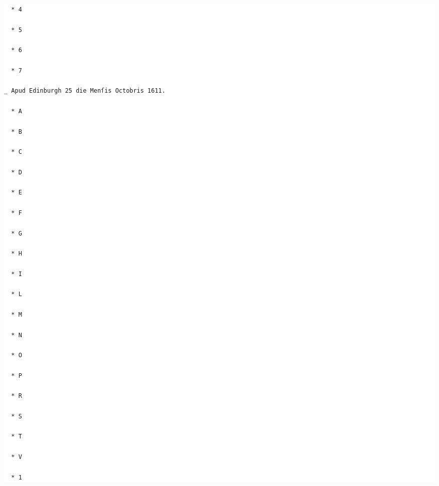       * 4

      * 5

      * 6

      * 7

    _ Apud Edinburgh 25 die Menſis Octobris 1611.

      * A

      * B

      * C

      * D

      * E

      * F

      * G

      * H

      * I

      * L

      * M

      * N

      * O

      * P

      * R

      * S

      * T

      * V

      * 1

